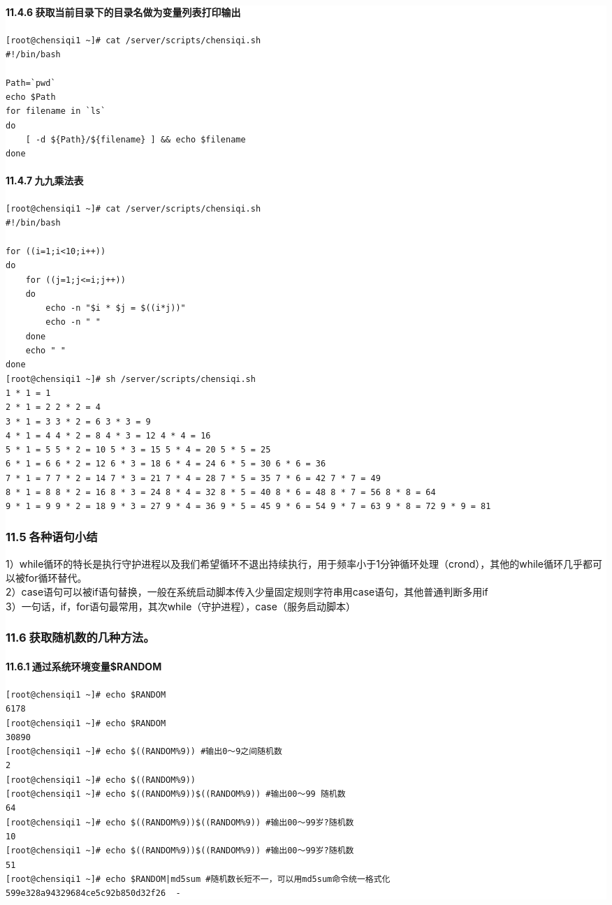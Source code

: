 #### 11.4.6 获取当前目录下的目录名做为变量列表打印输出

    [root@chensiqi1 ~]# cat /server/scripts/chensiqi.sh
    #!/bin/bash
    
    Path=`pwd`
    echo $Path
    for filename in `ls`
    do
        [ -d ${Path}/${filename} ] && echo $filename
    done

#### 11.4.7 九九乘法表

    [root@chensiqi1 ~]# cat /server/scripts/chensiqi.sh 
    #!/bin/bash
    
    for ((i=1;i<10;i++))
    do
        for ((j=1;j<=i;j++))
        do
            echo -n "$i * $j = $((i*j))"
            echo -n " "
        done
        echo " "
    done
    [root@chensiqi1 ~]# sh /server/scripts/chensiqi.sh
    1 * 1 = 1  
    2 * 1 = 2 2 * 2 = 4  
    3 * 1 = 3 3 * 2 = 6 3 * 3 = 9  
    4 * 1 = 4 4 * 2 = 8 4 * 3 = 12 4 * 4 = 16  
    5 * 1 = 5 5 * 2 = 10 5 * 3 = 15 5 * 4 = 20 5 * 5 = 25  
    6 * 1 = 6 6 * 2 = 12 6 * 3 = 18 6 * 4 = 24 6 * 5 = 30 6 * 6 = 36  
    7 * 1 = 7 7 * 2 = 14 7 * 3 = 21 7 * 4 = 28 7 * 5 = 35 7 * 6 = 42 7 * 7 = 49  
    8 * 1 = 8 8 * 2 = 16 8 * 3 = 24 8 * 4 = 32 8 * 5 = 40 8 * 6 = 48 8 * 7 = 56 8 * 8 = 64  
    9 * 1 = 9 9 * 2 = 18 9 * 3 = 27 9 * 4 = 36 9 * 5 = 45 9 * 6 = 54 9 * 7 = 63 9 * 8 = 72 9 * 9 = 81 

### 11.5 各种语句小结

1）while循环的特长是执行守护进程以及我们希望循环不退出持续执行，用于频率小于1分钟循环处理（crond），其他的while循环几乎都可以被for循环替代。  
2）case语句可以被if语句替换，一般在系统启动脚本传入少量固定规则字符串用case语句，其他普通判断多用if  
3）一句话，if，for语句最常用，其次while（守护进程），case（服务启动脚本）

### 11.6 获取随机数的几种方法。

#### 11.6.1 通过系统环境变量$RANDOM

    [root@chensiqi1 ~]# echo $RANDOM
    6178
    [root@chensiqi1 ~]# echo $RANDOM
    30890
    [root@chensiqi1 ~]# echo $((RANDOM%9)) #输出0～9之间随机数
    2
    [root@chensiqi1 ~]# echo $((RANDOM%9)) 
    [root@chensiqi1 ~]# echo $((RANDOM%9))$((RANDOM%9)) #输出00～99 随机数
    64
    [root@chensiqi1 ~]# echo $((RANDOM%9))$((RANDOM%9)) #输出00～99岁?随机数
    10
    [root@chensiqi1 ~]# echo $((RANDOM%9))$((RANDOM%9)) #输出00～99岁?随机数
    51
    [root@chensiqi1 ~]# echo $RANDOM|md5sum #随机数长短不一，可以用md5sum命令统一格式化
    599e328a94329684ce5c92b850d32f26  -
